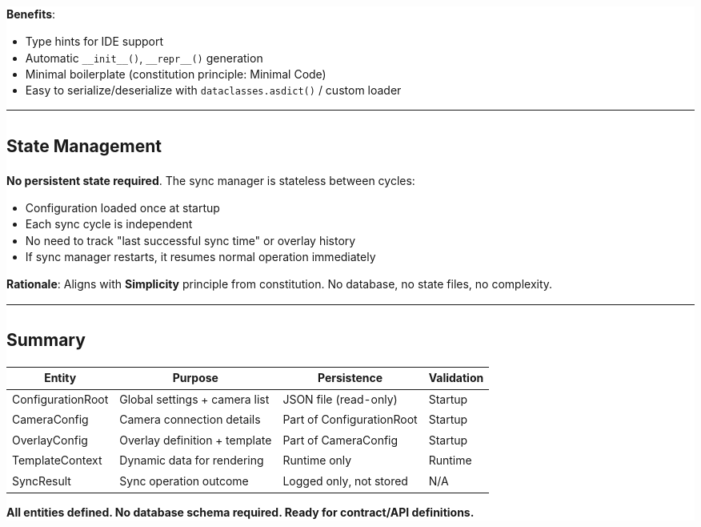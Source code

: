 **Benefits**:
- Type hints for IDE support
- Automatic `__init__()`, `__repr__()` generation
- Minimal boilerplate (constitution principle: Minimal Code)
- Easy to serialize/deserialize with `dataclasses.asdict()` / custom loader

---

## State Management

**No persistent state required**. The sync manager is stateless between cycles:
- Configuration loaded once at startup
- Each sync cycle is independent
- No need to track "last successful sync time" or overlay history
- If sync manager restarts, it resumes normal operation immediately

**Rationale**: Aligns with **Simplicity** principle from constitution. No database, no state files, no complexity.

---

## Summary

| Entity | Purpose | Persistence | Validation |
|--------|---------|-------------|------------|
| ConfigurationRoot | Global settings + camera list | JSON file (read-only) | Startup |
| CameraConfig | Camera connection details | Part of ConfigurationRoot | Startup |
| OverlayConfig | Overlay definition + template | Part of CameraConfig | Startup |
| TemplateContext | Dynamic data for rendering | Runtime only | Runtime |
| SyncResult | Sync operation outcome | Logged only, not stored | N/A |

**All entities defined. No database schema required. Ready for contract/API definitions.**
